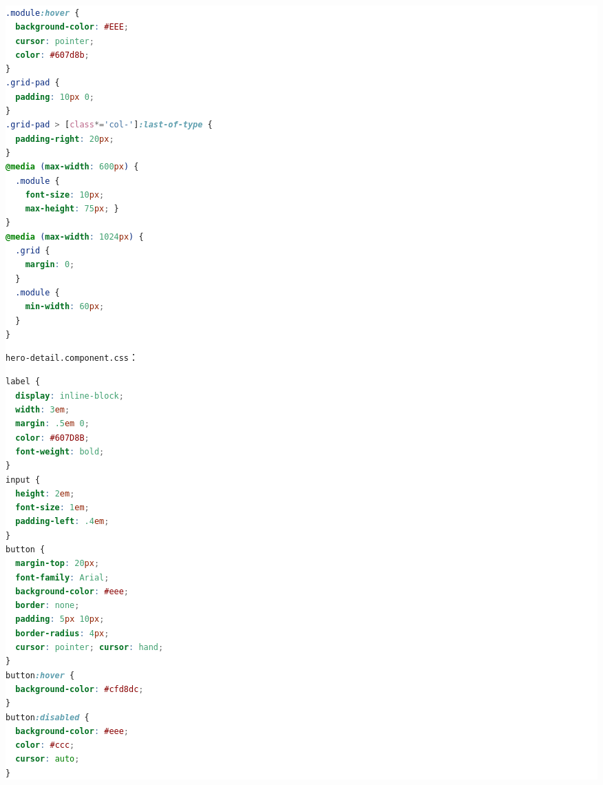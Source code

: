 ```css
.module:hover {
  background-color: #EEE;
  cursor: pointer;
  color: #607d8b;
}
.grid-pad {
  padding: 10px 0;
}
.grid-pad > [class*='col-']:last-of-type {
  padding-right: 20px;
}
@media (max-width: 600px) {
  .module {
    font-size: 10px;
    max-height: 75px; }
}
@media (max-width: 1024px) {
  .grid {
    margin: 0;
  }
  .module {
    min-width: 60px;
  }
}
```

`hero-detail.component.css`：

```css
label {
  display: inline-block;
  width: 3em;
  margin: .5em 0;
  color: #607D8B;
  font-weight: bold;
}
input {
  height: 2em;
  font-size: 1em;
  padding-left: .4em;
}
button {
  margin-top: 20px;
  font-family: Arial;
  background-color: #eee;
  border: none;
  padding: 5px 10px;
  border-radius: 4px;
  cursor: pointer; cursor: hand;
}
button:hover {
  background-color: #cfd8dc;
}
button:disabled {
  background-color: #eee;
  color: #ccc;
  cursor: auto;
}
```
